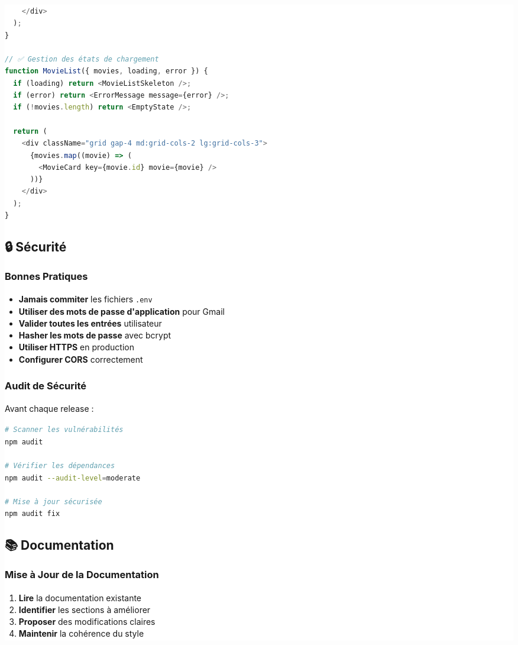 ```typescript
    </div>
  );
}

// ✅ Gestion des états de chargement
function MovieList({ movies, loading, error }) {
  if (loading) return <MovieListSkeleton />;
  if (error) return <ErrorMessage message={error} />;
  if (!movies.length) return <EmptyState />;

  return (
    <div className="grid gap-4 md:grid-cols-2 lg:grid-cols-3">
      {movies.map((movie) => (
        <MovieCard key={movie.id} movie={movie} />
      ))}
    </div>
  );
}
```

## 🔒 Sécurité

### Bonnes Pratiques

- **Jamais commiter** les fichiers `.env`
- **Utiliser des mots de passe d'application** pour Gmail
- **Valider toutes les entrées** utilisateur
- **Hasher les mots de passe** avec bcrypt
- **Utiliser HTTPS** en production
- **Configurer CORS** correctement

### Audit de Sécurité

Avant chaque release :

```bash
# Scanner les vulnérabilités
npm audit

# Vérifier les dépendances
npm audit --audit-level=moderate

# Mise à jour sécurisée
npm audit fix
```

## 📚 Documentation

### Mise à Jour de la Documentation

1. **Lire** la documentation existante
2. **Identifier** les sections à améliorer
3. **Proposer** des modifications claires
4. **Maintenir** la cohérence du style
